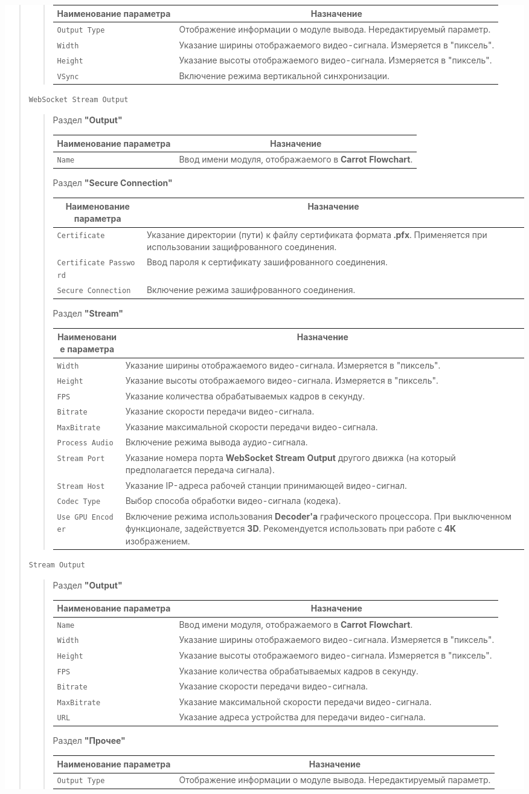 >>|Наименование параметра|Назначение|
>>|-------------------|----------|
>>|`Output Type`|Отображение информации о модуле вывода. Нередактируемый параметр.|
>>|`Width`|Указание ширины отображаемого видео-сигнала. Измеряется в "пиксель".|
>>|`Height`|Указание высоты отображаемого видео-сигнала. Измеряется в "пиксель".|
>>|`VSync`|Включение режима вертикальной синхронизации.|
>
>`WebSocket Stream Output`
>
>>Раздел **"Output"**
>>
>>|Наименование параметра|Назначение|
>>|-------------------|----------|
>>|`Name`|Ввод имени модуля, отображаемого в **Carrot Flowchart**.|
>>
>>Раздел **"Secure Connection"**
>>
>>|Наименование параметра|Назначение|
>>|-------------------|----------|
>>|`Certificate`|Указание директории (пути) к файлу сертификата формата **.pfx**. Применяется при использовании защифрованного соединения.|
>>|`Certificate Password`|Ввод пароля к сертификату зашифрованного соединения.|
>>|`Secure Connection`|Включение режима зашифрованного соединения.|
>>
>>Раздел **"Stream"**
>>
>>|Наименование параметра|Назначение|
>>|-------------------|----------|
>>|`Width`|Указание ширины отображаемого видео-сигнала. Измеряется в "пиксель".|
>>|`Height`|Указание высоты отображаемого видео-сигнала. Измеряется в "пиксель".|
>>|`FPS`|Указание количества обрабатываемых кадров в секунду.|
>>|`Bitrate`|Указание скорости передачи видео-сигнала.|
>>|`MaxBitrate`|Указание максимальной скорости передачи видео-сигнала.|
>>|`Process Audio`|Включение режима вывода аудио-сигнала.|
>>|`Stream Port`|Указание номера порта **WebSocket Stream Output** другого движка (на который предполагается передача сигнала).|
>>|`Stream Host`|Указание IP-адреса рабочей станции принимающей видео-сигнал.|
>>|`Codec Type`|Выбор способа обработки видео-сигнала (кодека).|
>>|`Use GPU Encoder`|Включение режима использования **Decoder'a** графического процессора. При выключенном функционале, задействуется **3D**. Рекомендуется использовать при работе с **4K** изображением.|
>
>`Stream Output`
>
>>Раздел **"Output"**
>>
>>|Наименование параметра|Назначение|
>>|-------------------|----------|
>>|`Name`|Ввод имени модуля, отображаемого в **Carrot Flowchart**.|
>>|`Width`|Указание ширины отображаемого видео-сигнала. Измеряется в "пиксель".|
>>|`Height`|Указание высоты отображаемого видео-сигнала. Измеряется в "пиксель".|
>>|`FPS`|Указание количества обрабатываемых кадров в секунду.|
>>|`Bitrate`|Указание скорости передачи видео-сигнала.|
>>|`MaxBitrate`|Указание максимальной скорости передачи видео-сигнала.|
>>|`URL`|Указание адреса устройства для передачи видео-сигнала.|
>>
>>Раздел **"Прочее"**
>>
>>|Наименование параметра|Назначение|
>>|-------------------|----------|
>>|`Output Type`|Отображение информации о модуле вывода. Нередактируемый параметр.|
